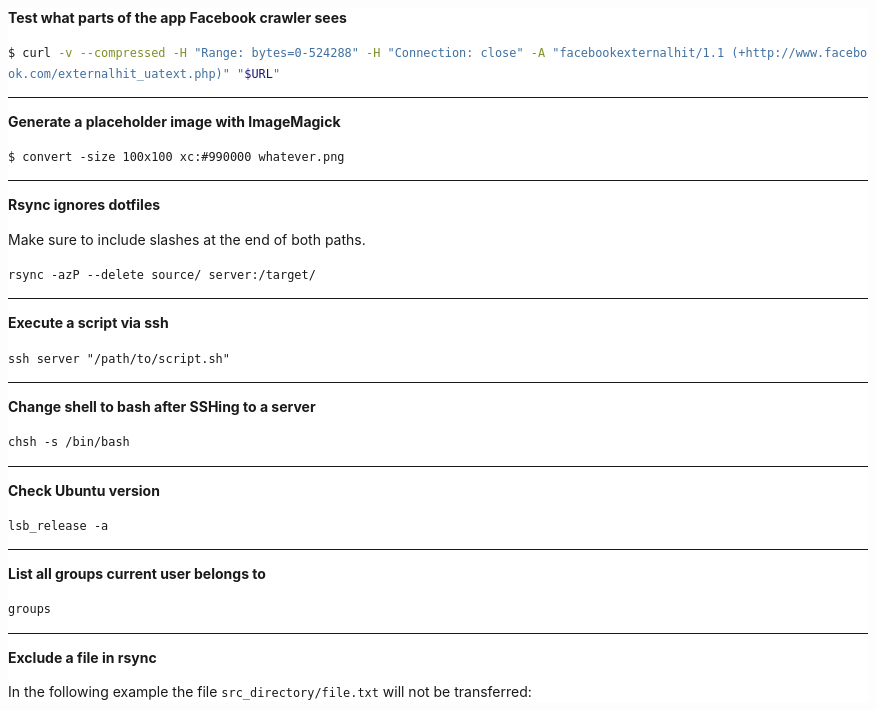 
**Test what parts of the app Facebook crawler sees**

```bash
$ curl -v --compressed -H "Range: bytes=0-524288" -H "Connection: close" -A "facebookexternalhit/1.1 (+http://www.facebook.com/externalhit_uatext.php)" "$URL"
```

---

**Generate a placeholder image with ImageMagick**

```
$ convert -size 100x100 xc:#990000 whatever.png
```

---

**Rsync ignores dotfiles**

Make sure to include slashes at the end of both paths.

```
rsync -azP --delete source/ server:/target/
```

---

**Execute a script via ssh**

```
ssh server "/path/to/script.sh"
```

---

**Change shell to bash after SSHing to a server**

```
chsh -s /bin/bash
```

---

**Check Ubuntu version**

```
lsb_release -a
```

---

**List all groups current user belongs to**

```
groups
```

---

**Exclude a file in rsync**

In the following example the file `src_directory/file.txt` will not be transferred:

